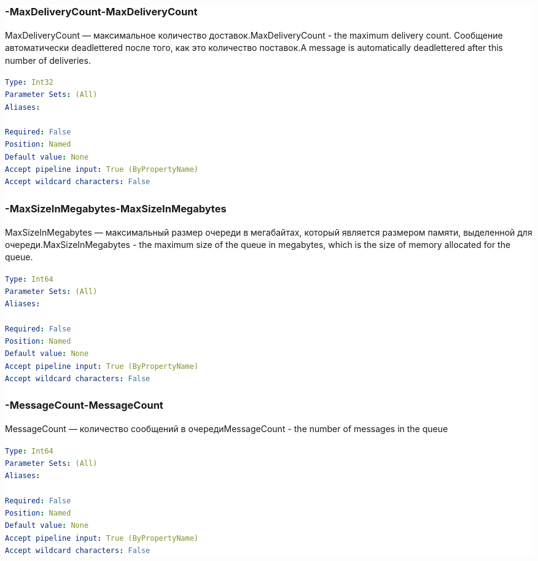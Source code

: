 ### <span data-ttu-id="43ed5-141">-MaxDeliveryCount</span><span class="sxs-lookup"><span data-stu-id="43ed5-141">-MaxDeliveryCount</span></span>
<span data-ttu-id="43ed5-142">MaxDeliveryCount — максимальное количество доставок.</span><span class="sxs-lookup"><span data-stu-id="43ed5-142">MaxDeliveryCount - the maximum delivery count.</span></span>
<span data-ttu-id="43ed5-143">Сообщение автоматически deadlettered после того, как это количество поставок.</span><span class="sxs-lookup"><span data-stu-id="43ed5-143">A message is automatically deadlettered after this number of deliveries.</span></span>

```yaml
Type: Int32
Parameter Sets: (All)
Aliases:

Required: False
Position: Named
Default value: None
Accept pipeline input: True (ByPropertyName)
Accept wildcard characters: False
```

### <span data-ttu-id="43ed5-144">-MaxSizeInMegabytes</span><span class="sxs-lookup"><span data-stu-id="43ed5-144">-MaxSizeInMegabytes</span></span>
<span data-ttu-id="43ed5-145">MaxSizeInMegabytes — максимальный размер очереди в мегабайтах, который является размером памяти, выделенной для очереди.</span><span class="sxs-lookup"><span data-stu-id="43ed5-145">MaxSizeInMegabytes - the maximum size of the queue in megabytes, which is the size of memory allocated for the queue.</span></span>

```yaml
Type: Int64
Parameter Sets: (All)
Aliases:

Required: False
Position: Named
Default value: None
Accept pipeline input: True (ByPropertyName)
Accept wildcard characters: False
```

### <span data-ttu-id="43ed5-146">-MessageCount</span><span class="sxs-lookup"><span data-stu-id="43ed5-146">-MessageCount</span></span>
<span data-ttu-id="43ed5-147">MessageCount — количество сообщений в очереди</span><span class="sxs-lookup"><span data-stu-id="43ed5-147">MessageCount - the number of messages in the queue</span></span>

```yaml
Type: Int64
Parameter Sets: (All)
Aliases:

Required: False
Position: Named
Default value: None
Accept pipeline input: True (ByPropertyName)
Accept wildcard characters: False
```
